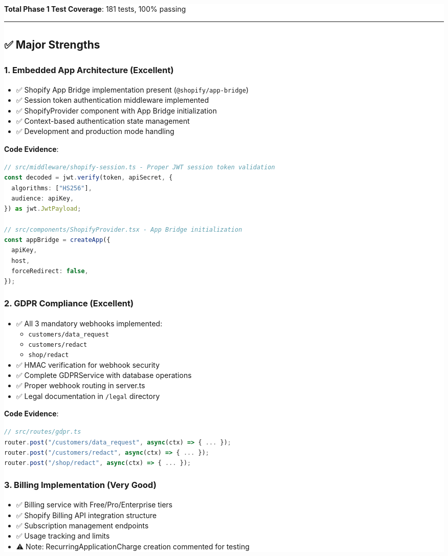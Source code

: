 **Total Phase 1 Test Coverage**: 181 tests, 100% passing

---

## ✅ Major Strengths

### 1. **Embedded App Architecture** (Excellent)
- ✅ Shopify App Bridge implementation present (`@shopify/app-bridge`)
- ✅ Session token authentication middleware implemented
- ✅ ShopifyProvider component with App Bridge initialization
- ✅ Context-based authentication state management
- ✅ Development and production mode handling

**Code Evidence**:
```typescript
// src/middleware/shopify-session.ts - Proper JWT session token validation
const decoded = jwt.verify(token, apiSecret, {
  algorithms: ["HS256"],
  audience: apiKey,
}) as jwt.JwtPayload;

// src/components/ShopifyProvider.tsx - App Bridge initialization
const appBridge = createApp({
  apiKey,
  host,
  forceRedirect: false,
});
```

### 2. **GDPR Compliance** (Excellent)
- ✅ All 3 mandatory webhooks implemented:
  - `customers/data_request`
  - `customers/redact`
  - `shop/redact`
- ✅ HMAC verification for webhook security
- ✅ Complete GDPRService with database operations
- ✅ Proper webhook routing in server.ts
- ✅ Legal documentation in `/legal` directory

**Code Evidence**:
```typescript
// src/routes/gdpr.ts
router.post("/customers/data_request", async(ctx) => { ... });
router.post("/customers/redact", async(ctx) => { ... });
router.post("/shop/redact", async(ctx) => { ... });
```

### 3. **Billing Implementation** (Very Good)
- ✅ Billing service with Free/Pro/Enterprise tiers
- ✅ Shopify Billing API integration structure
- ✅ Subscription management endpoints
- ✅ Usage tracking and limits
- ⚠️ Note: RecurringApplicationCharge creation commented for testing
